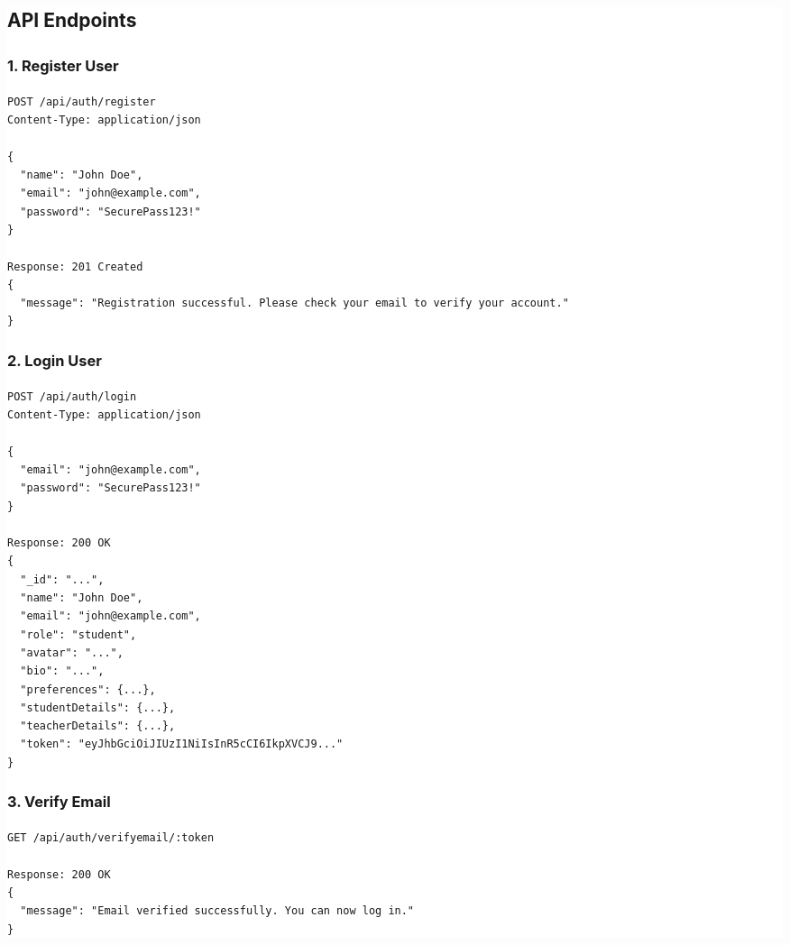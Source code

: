 
## API Endpoints

### 1. Register User
```http
POST /api/auth/register
Content-Type: application/json

{
  "name": "John Doe",
  "email": "john@example.com",
  "password": "SecurePass123!"
}

Response: 201 Created
{
  "message": "Registration successful. Please check your email to verify your account."
}
```

### 2. Login User
```http
POST /api/auth/login
Content-Type: application/json

{
  "email": "john@example.com",
  "password": "SecurePass123!"
}

Response: 200 OK
{
  "_id": "...",
  "name": "John Doe",
  "email": "john@example.com",
  "role": "student",
  "avatar": "...",
  "bio": "...",
  "preferences": {...},
  "studentDetails": {...},
  "teacherDetails": {...},
  "token": "eyJhbGciOiJIUzI1NiIsInR5cCI6IkpXVCJ9..."
}
```

### 3. Verify Email
```http
GET /api/auth/verifyemail/:token

Response: 200 OK
{
  "message": "Email verified successfully. You can now log in."
}
```
